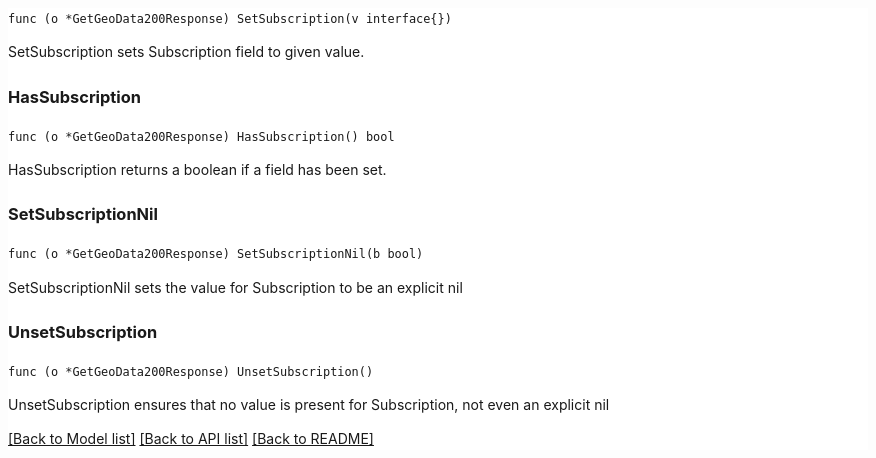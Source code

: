 `func (o *GetGeoData200Response) SetSubscription(v interface{})`

SetSubscription sets Subscription field to given value.

### HasSubscription

`func (o *GetGeoData200Response) HasSubscription() bool`

HasSubscription returns a boolean if a field has been set.

### SetSubscriptionNil

`func (o *GetGeoData200Response) SetSubscriptionNil(b bool)`

 SetSubscriptionNil sets the value for Subscription to be an explicit nil

### UnsetSubscription
`func (o *GetGeoData200Response) UnsetSubscription()`

UnsetSubscription ensures that no value is present for Subscription, not even an explicit nil

[[Back to Model list]](../README.md#documentation-for-models) [[Back to API list]](../README.md#documentation-for-api-endpoints) [[Back to README]](../README.md)


